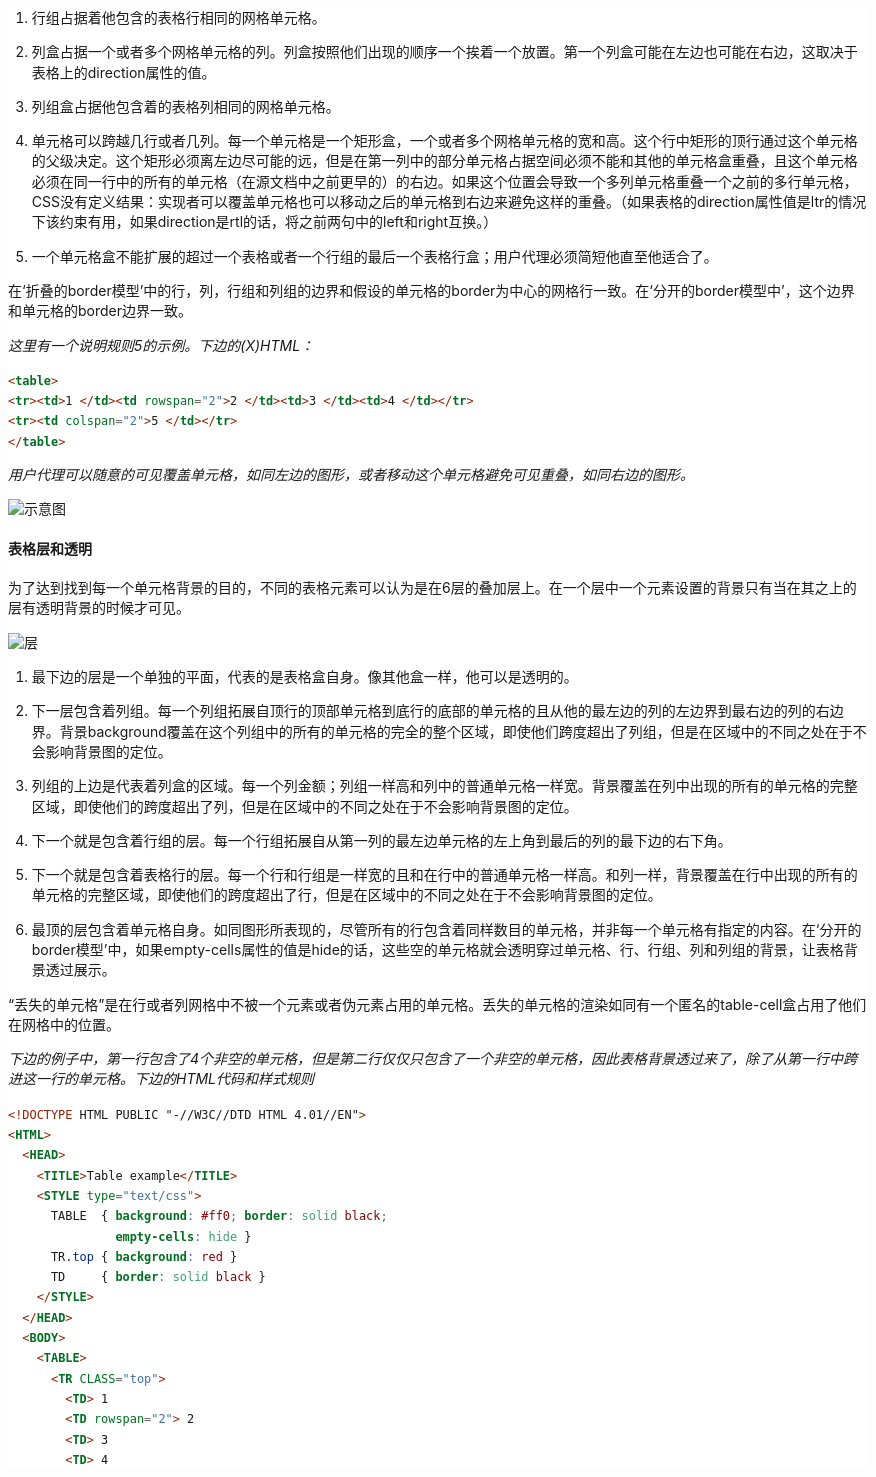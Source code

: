 1. 行组占据着他包含的表格行相同的网格单元格。

1. 列盒占据一个或者多个网格单元格的列。列盒按照他们出现的顺序一个挨着一个放置。第一个列盒可能在左边也可能在右边，这取决于表格上的direction属性的值。

1. 列组盒占据他包含着的表格列相同的网格单元格。

1. 单元格可以跨越几行或者几列。每一个单元格是一个矩形盒，一个或者多个网格单元格的宽和高。这个行中矩形的顶行通过这个单元格的父级决定。这个矩形必须离左边尽可能的远，但是在第一列中的部分单元格占据空间必须不能和其他的单元格盒重叠，且这个单元格必须在同一行中的所有的单元格（在源文档中之前更早的）的右边。如果这个位置会导致一个多列单元格重叠一个之前的多行单元格，CSS没有定义结果：实现者可以覆盖单元格也可以移动之后的单元格到右边来避免这样的重叠。（如果表格的direction属性值是ltr的情况下该约束有用，如果direction是rtl的话，将之前两句中的left和right互换。）

1. 一个单元格盒不能扩展的超过一个表格或者一个行组的最后一个表格行盒；用户代理必须简短他直至他适合了。

在‘折叠的border模型’中的行，列，行组和列组的边界和假设的单元格的border为中心的网格行一致。在‘分开的border模型中’，这个边界和单元格的border边界一致。

_这里有一个说明规则5的示例。下边的(X)HTML：_

```html
<table>
<tr><td>1 </td><td rowspan="2">2 </td><td>3 </td><td>4 </td></tr>
<tr><td colspan="2">5 </td></tr>
</table>
```

_用户代理可以随意的可见覆盖单元格，如同左边的图形，或者移动这个单元格避免可见重叠，如同右边的图形。_

![示意图](http://www.w3.org/TR/CSS21/images/table-overlap.png)

#### 表格层和透明

为了达到找到每一个单元格背景的目的，不同的表格元素可以认为是在6层的叠加层上。在一个层中一个元素设置的背景只有当在其之上的层有透明背景的时候才可见。

![层](http://www.w3.org/TR/CSS21/images/tbl-layers.png)

1. 最下边的层是一个单独的平面，代表的是表格盒自身。像其他盒一样，他可以是透明的。

1. 下一层包含着列组。每一个列组拓展自顶行的顶部单元格到底行的底部的单元格的且从他的最左边的列的左边界到最右边的列的右边界。背景background覆盖在这个列组中的所有的单元格的完全的整个区域，即使他们跨度超出了列组，但是在区域中的不同之处在于不会影响背景图的定位。

1. 列组的上边是代表着列盒的区域。每一个列金额；列组一样高和列中的普通单元格一样宽。背景覆盖在列中出现的所有的单元格的完整区域，即使他们的跨度超出了列，但是在区域中的不同之处在于不会影响背景图的定位。

1. 下一个就是包含着行组的层。每一个行组拓展自从第一列的最左边单元格的左上角到最后的列的最下边的右下角。

1. 下一个就是包含着表格行的层。每一个行和行组是一样宽的且和在行中的普通单元格一样高。和列一样，背景覆盖在行中出现的所有的单元格的完整区域，即使他们的跨度超出了行，但是在区域中的不同之处在于不会影响背景图的定位。

1. 最顶的层包含着单元格自身。如同图形所表现的，尽管所有的行包含着同样数目的单元格，并非每一个单元格有指定的内容。在‘分开的border模型’中，如果empty-cells属性的值是hide的话，这些空的单元格就会透明穿过单元格、行、行组、列和列组的背景，让表格背景透过展示。

“丢失的单元格”是在行或者列网格中不被一个元素或者伪元素占用的单元格。丢失的单元格的渲染如同有一个匿名的table-cell盒占用了他们在网格中的位置。

_下边的例子中，第一行包含了4个非空的单元格，但是第二行仅仅只包含了一个非空的单元格，因此表格背景透过来了，除了从第一行中跨进这一行的单元格。下边的HTML代码和样式规则_

```html
<!DOCTYPE HTML PUBLIC "-//W3C//DTD HTML 4.01//EN">
<HTML>
  <HEAD>
    <TITLE>Table example</TITLE>
    <STYLE type="text/css">
      TABLE  { background: #ff0; border: solid black;
               empty-cells: hide }
      TR.top { background: red }
      TD     { border: solid black }
    </STYLE>
  </HEAD>
  <BODY>
    <TABLE>
      <TR CLASS="top">
        <TD> 1 
        <TD rowspan="2"> 2
        <TD> 3 
        <TD> 4 
```